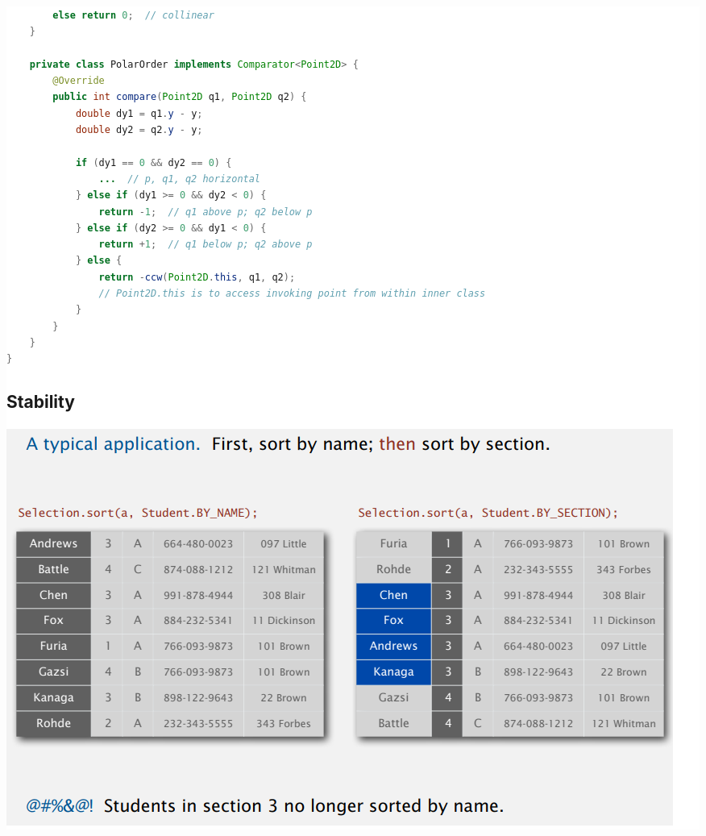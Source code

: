```Java
        else return 0;  // collinear
    }

    private class PolarOrder implements Comparator<Point2D> {
        @Override
        public int compare(Point2D q1, Point2D q2) {
            double dy1 = q1.y - y;
            double dy2 = q2.y - y;

            if (dy1 == 0 && dy2 == 0) {
                ...  // p, q1, q2 horizontal
            } else if (dy1 >= 0 && dy2 < 0) {
                return -1;  // q1 above p; q2 below p
            } else if (dy2 >= 0 && dy1 < 0) {
                return +1;  // q1 below p; q2 above p
            } else {
                return -ccw(Point2D.this, q1, q2);
				// Point2D.this is to access invoking point from within inner class
            }
        }
    }
}

```

## Stability

​![image-20240831095157-mgfizwy](assets/image-20240831095157-mgfizwy.png)​
